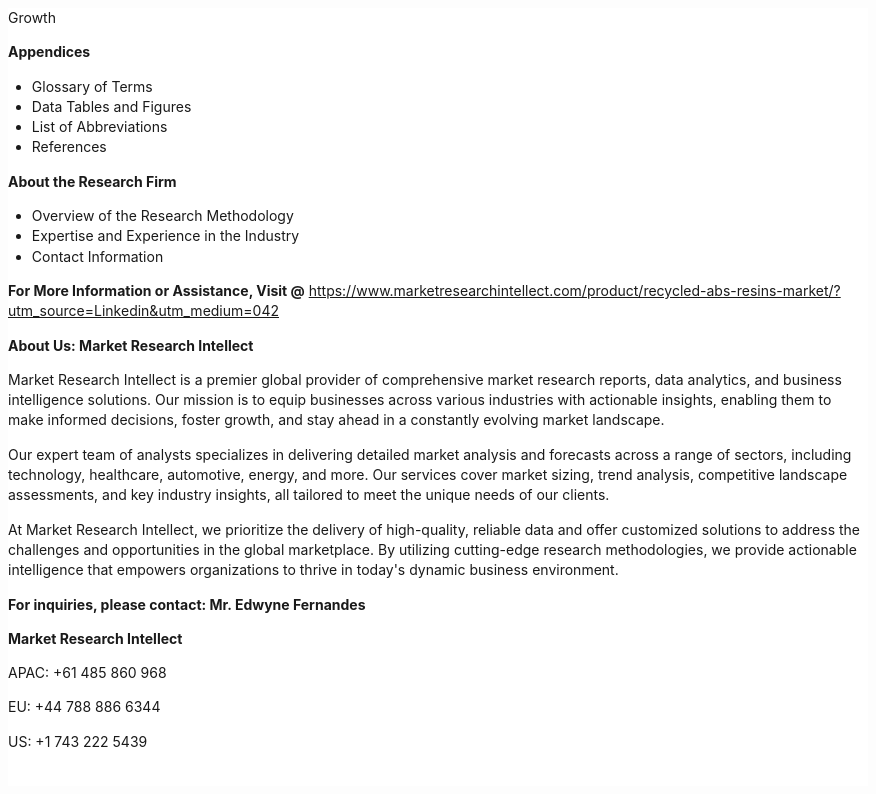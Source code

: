 Growth</li></ul><p><strong>Appendices</strong></p><ul><li>Glossary of Terms</li><li>Data Tables and Figures</li><li>List of Abbreviations</li><li>References</li></ul><p><strong>About the Research Firm</strong></p><ul><li>Overview of the Research Methodology</li><li>Expertise and Experience in the Industry</li><li>Contact Information</li></ul></div><div class="article-main__content" data-test-id="publishing-text-block"><p><span class="font-[700]"><strong>For More Information or Assistance, Visit @</strong>&nbsp;<a href="https://www.marketresearchintellect.com/product/recycled-abs-resins-market/?utm_source=Linkedin&utm_medium=042">https://www.marketresearchintellect.com/product/recycled-abs-resins-market/?utm_source=Linkedin&utm_medium=042</a></span></p><p><strong>About Us: Market Research Intellect</strong></p><p>Market Research Intellect is a premier global provider of comprehensive market research reports, data analytics, and business intelligence solutions. Our mission is to equip businesses across various industries with actionable insights, enabling them to make informed decisions, foster growth, and stay ahead in a constantly evolving market landscape.</p><p>Our expert team of analysts specializes in delivering detailed market analysis and forecasts across a range of sectors, including technology, healthcare, automotive, energy, and more. Our services cover market sizing, trend analysis, competitive landscape assessments, and key industry insights, all tailored to meet the unique needs of our clients.</p><p>At Market Research Intellect, we prioritize the delivery of high-quality, reliable data and offer customized solutions to address the challenges and opportunities in the global marketplace. By utilizing cutting-edge research methodologies, we provide actionable intelligence that empowers organizations to thrive in today's dynamic business environment.</p><p><strong>For inquiries, please contact: Mr. Edwyne Fernandes</strong></p><p><strong>Market Research Intellect</strong></p><p>APAC: +61 485 860 968</p><p>EU: +44 788 886 6344</p><p>US: +1 743 222 5439</p></div><div class="article-main__content" data-test-id="publishing-text-block">&nbsp;</div>
